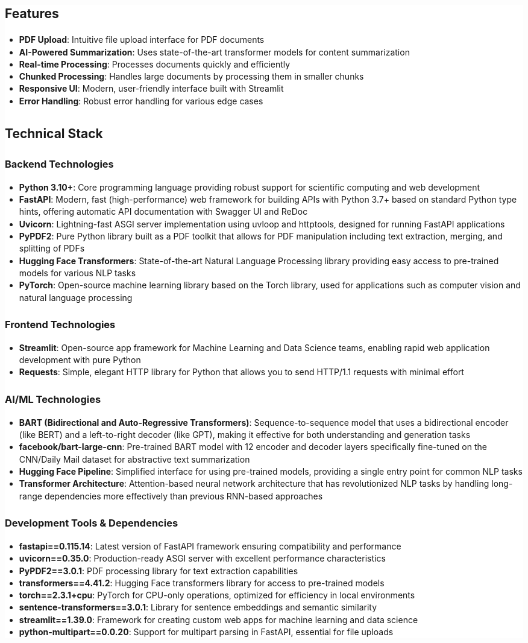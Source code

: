 ## Features

- **PDF Upload**: Intuitive file upload interface for PDF documents
- **AI-Powered Summarization**: Uses state-of-the-art transformer models for content summarization
- **Real-time Processing**: Processes documents quickly and efficiently
- **Chunked Processing**: Handles large documents by processing them in smaller chunks
- **Responsive UI**: Modern, user-friendly interface built with Streamlit
- **Error Handling**: Robust error handling for various edge cases

## Technical Stack

### Backend Technologies
- **Python 3.10+**: Core programming language providing robust support for scientific computing and web development
- **FastAPI**: Modern, fast (high-performance) web framework for building APIs with Python 3.7+ based on standard Python type hints, offering automatic API documentation with Swagger UI and ReDoc
- **Uvicorn**: Lightning-fast ASGI server implementation using uvloop and httptools, designed for running FastAPI applications
- **PyPDF2**: Pure Python library built as a PDF toolkit that allows for PDF manipulation including text extraction, merging, and splitting of PDFs
- **Hugging Face Transformers**: State-of-the-art Natural Language Processing library providing easy access to pre-trained models for various NLP tasks
- **PyTorch**: Open-source machine learning library based on the Torch library, used for applications such as computer vision and natural language processing

### Frontend Technologies
- **Streamlit**: Open-source app framework for Machine Learning and Data Science teams, enabling rapid web application development with pure Python
- **Requests**: Simple, elegant HTTP library for Python that allows you to send HTTP/1.1 requests with minimal effort

### AI/ML Technologies
- **BART (Bidirectional and Auto-Regressive Transformers)**: Sequence-to-sequence model that uses a bidirectional encoder (like BERT) and a left-to-right decoder (like GPT), making it effective for both understanding and generation tasks
- **facebook/bart-large-cnn**: Pre-trained BART model with 12 encoder and decoder layers specifically fine-tuned on the CNN/Daily Mail dataset for abstractive text summarization
- **Hugging Face Pipeline**: Simplified interface for using pre-trained models, providing a single entry point for common NLP tasks
- **Transformer Architecture**: Attention-based neural network architecture that has revolutionized NLP tasks by handling long-range dependencies more effectively than previous RNN-based approaches

### Development Tools & Dependencies
- **fastapi==0.115.14**: Latest version of FastAPI framework ensuring compatibility and performance
- **uvicorn==0.35.0**: Production-ready ASGI server with excellent performance characteristics
- **PyPDF2==3.0.1**: PDF processing library for text extraction capabilities
- **transformers==4.41.2**: Hugging Face transformers library for access to pre-trained models
- **torch==2.3.1+cpu**: PyTorch for CPU-only operations, optimized for efficiency in local environments
- **sentence-transformers==3.0.1**: Library for sentence embeddings and semantic similarity
- **streamlit==1.39.0**: Framework for creating custom web apps for machine learning and data science
- **python-multipart==0.0.20**: Support for multipart parsing in FastAPI, essential for file uploads
